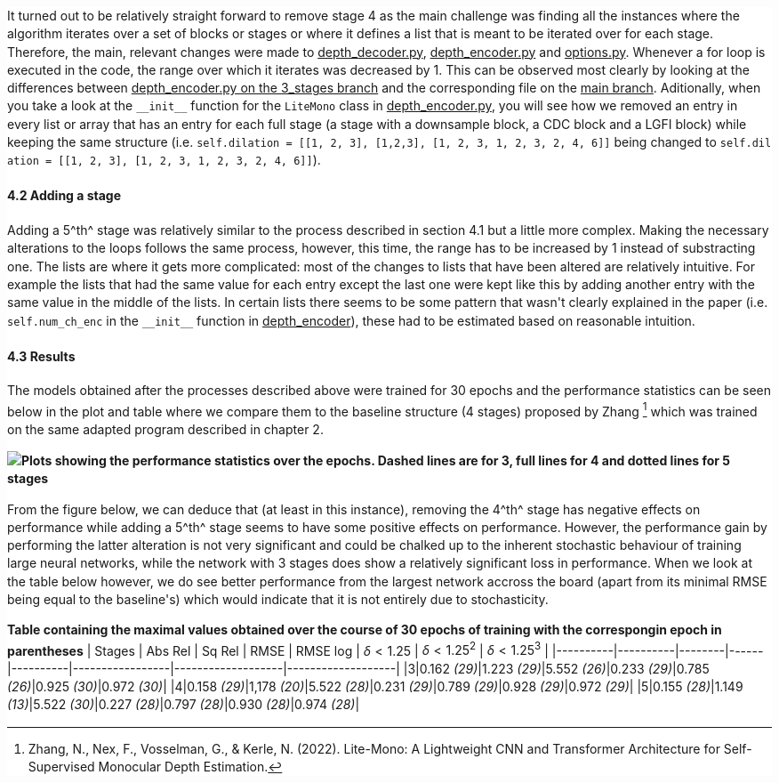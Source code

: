 It turned out to be relatively straight forward to remove stage 4 as the main challenge was finding all the instances where the algorithm iterates over a set of blocks or stages or where it defines a list that is meant to be iterated over for each stage. Therefore, the main, relevant changes were made to [depth_decoder.py](https://github.com/christiaantheunisse/Lite-Mono/blob/15173ca9bb24a0209e0115f165978c5a91bc5fff/networks/depth_decoder.py), [depth_encoder.py](https://github.com/christiaantheunisse/Lite-Mono/blob/15173ca9bb24a0209e0115f165978c5a91bc5fff/networks/depth_encoder.py) and [options.py](https://github.com/christiaantheunisse/Lite-Mono/blob/15173ca9bb24a0209e0115f165978c5a91bc5fff/options.py). Whenever a for loop is executed in the code, the range over which it iterates was decreased by 1. This can be observed most clearly by looking at the differences between [depth_encoder.py on the 3_stages branch](https://github.com/christiaantheunisse/Lite-Mono/blob/15173ca9bb24a0209e0115f165978c5a91bc5fff/networks/depth_encoder.py) and the corresponding file on the [main branch](https://github.com/christiaantheunisse/Lite-Mono/blob/main/networks/depth_encoder.py). Aditionally, when you take a look at the `__init__` function for the `LiteMono` class in [depth_encoder.py](https://github.com/christiaantheunisse/Lite-Mono/blob/15173ca9bb24a0209e0115f165978c5a91bc5fff/networks/depth_encoder.py), you will see how we removed an entry in every list or array that has an entry for each full stage (a stage with a downsample block, a CDC block and a LGFI block) while keeping the same structure (i.e. `self.dilation = [[1, 2, 3], [1,2,3], [1, 2, 3, 1, 2, 3, 2, 4, 6]]` being changed to `self.dilation = [[1, 2, 3], [1, 2, 3, 1, 2, 3, 2, 4, 6]]`).

#### 4.2 Adding a stage
Adding a 5^th^ stage was relatively similar to the process described in section 4.1 but a little more complex. Making the necessary alterations to the loops follows the same process, however, this time, the range has to be increased by 1 instead of substracting one. The lists are where it gets more complicated: most of the changes to lists that have been altered are relatively intuitive. For example the lists that had the same value for each entry except the last one were kept like this by adding another entry with the same value in the middle of the lists. In certain lists there seems to be some pattern that wasn't clearly explained in the paper (i.e. `self.num_ch_enc` in the `__init__` function in [depth_encoder](https://github.com/christiaantheunisse/Lite-Mono/blob/5_stages/networks/depth_encoder.py)), these had to be estimated based on reasonable intuition. 

#### 4.3 Results
The models obtained after the processes described above were trained for 30 epochs and the performance statistics can be seen below in the plot and table where we compare them to the baseline structure (4 stages) proposed by Zhang [^lite-mono] which was trained on the same adapted program described in chapter 2. 

![](https://i.imgur.com/badfwu9.png)**Plots showing the performance statistics over the epochs. Dashed lines are for 3, full lines for 4 and dotted lines for 5 stages**

From the figure below, we can deduce that (at least in this instance), removing the 4^th^ stage has negative effects on performance while adding a 5^th^ stage seems to have some positive effects on performance. However, the performance gain by performing the latter alteration is not very significant and could be chalked up to the inherent stochastic behaviour of training large neural networks, while the network with 3 stages does show a relatively significant loss in performance. 
When we look at the table below however, we do see better performance from the largest network accross the board (apart from its minimal RMSE being equal to the baseline's) which would indicate that it is not entirely due to stochasticity.

**Table containing the maximal values obtained over the course of 30 epochs of training with the correspongin epoch in parentheses**
|    Stages      | Abs  Rel | Sq Rel | RMSE | RMSE log | $\delta < 1.25$ | $\delta < 1.25^2$ | $\delta < 1.25^3$ |
|----------|----------|--------|------|----------|-----------------|-------------------|-------------------|
|3|0.162 *(29)*|1.223 *(29)*|5.552 *(26)*|0.233 *(29)*|0.785 *(26)*|0.925 *(30)*|0.972 *(30)*|
|4|0.158 *(29)*|1,178 *(20)*|5.522 *(28)*|0.231 *(29)*|0.789 *(29)*|0.928 *(29)*|0.972 *(29)*|
|5|0.155 *(28)*|1.149 *(13)*|5.522 *(30)*|0.227 *(28)*|0.797 *(28)*|0.930 *(28)*|0.974 *(28)*|


[^lite-mono]: Zhang, N., Nex, F., Vosselman, G., & Kerle, N. (2022). Lite-Mono: A Lightweight CNN and Transformer Architecture for Self-Supervised Monocular Depth Estimation.
[^kitti_dataset]: Andreas Geiger, Philip Lenz, Christoph Stiller, and Raquel Urtasun. Vision meets robotics: The kitti dataset. Int. J. Robot. Res., 32(11):1231–1237, 2013. 
[^eigen_split]: David Eigen, Christian Puhrsch, and Rob Fergus. Depth map prediction from a single image using a multi-scale deep network. NeurIPS, 27, 2014. 
[^performance_metrics]: Cadena, C., Latif, Y., & Reid, I. D. (2016, October). Measuring the performance of single image depth estimation methods. In 2016 IEEE/RSJ International Conference on Intelligent Robots and Systems (IROS) (pp. 4150-4157). IEEE.
[^GeoNet]: Zhichao Yin and Jianping Shi. Geonet: Unsupervised learning of dense depth, optical flow and camera pose. In CVPR, 2018.
[^DDVO]: Chaoyang Wang, Jose Miguel Buenaposada, Rui Zhu, and Simon Lucey. Learning depth from monocular videos using direct methods. In CVPR, 2018.
[^Dinat]: Hassani, A., & Shi, H. (2022). Dilated neighborhood attention transformer. arXiv preprint arXiv:2209.15001.
[^NATTEN]: Natten. (2023, March 21). PyPI. https://pypi.org/project/natten/
